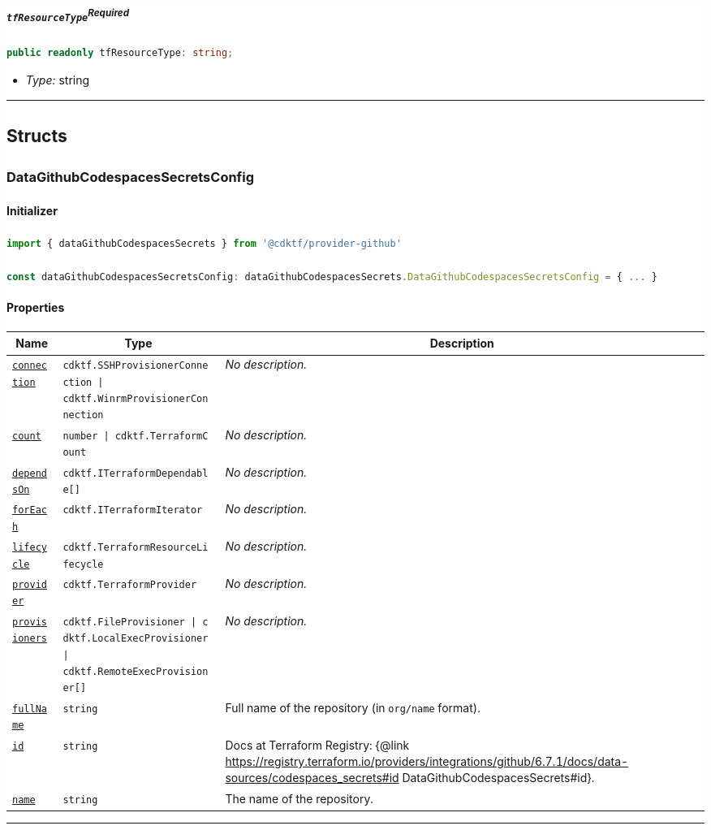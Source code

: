 
##### `tfResourceType`<sup>Required</sup> <a name="tfResourceType" id="@cdktf/provider-github.dataGithubCodespacesSecrets.DataGithubCodespacesSecrets.property.tfResourceType"></a>

```typescript
public readonly tfResourceType: string;
```

- *Type:* string

---

## Structs <a name="Structs" id="Structs"></a>

### DataGithubCodespacesSecretsConfig <a name="DataGithubCodespacesSecretsConfig" id="@cdktf/provider-github.dataGithubCodespacesSecrets.DataGithubCodespacesSecretsConfig"></a>

#### Initializer <a name="Initializer" id="@cdktf/provider-github.dataGithubCodespacesSecrets.DataGithubCodespacesSecretsConfig.Initializer"></a>

```typescript
import { dataGithubCodespacesSecrets } from '@cdktf/provider-github'

const dataGithubCodespacesSecretsConfig: dataGithubCodespacesSecrets.DataGithubCodespacesSecretsConfig = { ... }
```

#### Properties <a name="Properties" id="Properties"></a>

| **Name** | **Type** | **Description** |
| --- | --- | --- |
| <code><a href="#@cdktf/provider-github.dataGithubCodespacesSecrets.DataGithubCodespacesSecretsConfig.property.connection">connection</a></code> | <code>cdktf.SSHProvisionerConnection \| cdktf.WinrmProvisionerConnection</code> | *No description.* |
| <code><a href="#@cdktf/provider-github.dataGithubCodespacesSecrets.DataGithubCodespacesSecretsConfig.property.count">count</a></code> | <code>number \| cdktf.TerraformCount</code> | *No description.* |
| <code><a href="#@cdktf/provider-github.dataGithubCodespacesSecrets.DataGithubCodespacesSecretsConfig.property.dependsOn">dependsOn</a></code> | <code>cdktf.ITerraformDependable[]</code> | *No description.* |
| <code><a href="#@cdktf/provider-github.dataGithubCodespacesSecrets.DataGithubCodespacesSecretsConfig.property.forEach">forEach</a></code> | <code>cdktf.ITerraformIterator</code> | *No description.* |
| <code><a href="#@cdktf/provider-github.dataGithubCodespacesSecrets.DataGithubCodespacesSecretsConfig.property.lifecycle">lifecycle</a></code> | <code>cdktf.TerraformResourceLifecycle</code> | *No description.* |
| <code><a href="#@cdktf/provider-github.dataGithubCodespacesSecrets.DataGithubCodespacesSecretsConfig.property.provider">provider</a></code> | <code>cdktf.TerraformProvider</code> | *No description.* |
| <code><a href="#@cdktf/provider-github.dataGithubCodespacesSecrets.DataGithubCodespacesSecretsConfig.property.provisioners">provisioners</a></code> | <code>cdktf.FileProvisioner \| cdktf.LocalExecProvisioner \| cdktf.RemoteExecProvisioner[]</code> | *No description.* |
| <code><a href="#@cdktf/provider-github.dataGithubCodespacesSecrets.DataGithubCodespacesSecretsConfig.property.fullName">fullName</a></code> | <code>string</code> | Full name of the repository (in `org/name` format). |
| <code><a href="#@cdktf/provider-github.dataGithubCodespacesSecrets.DataGithubCodespacesSecretsConfig.property.id">id</a></code> | <code>string</code> | Docs at Terraform Registry: {@link https://registry.terraform.io/providers/integrations/github/6.7.1/docs/data-sources/codespaces_secrets#id DataGithubCodespacesSecrets#id}. |
| <code><a href="#@cdktf/provider-github.dataGithubCodespacesSecrets.DataGithubCodespacesSecretsConfig.property.name">name</a></code> | <code>string</code> | The name of the repository. |

---
